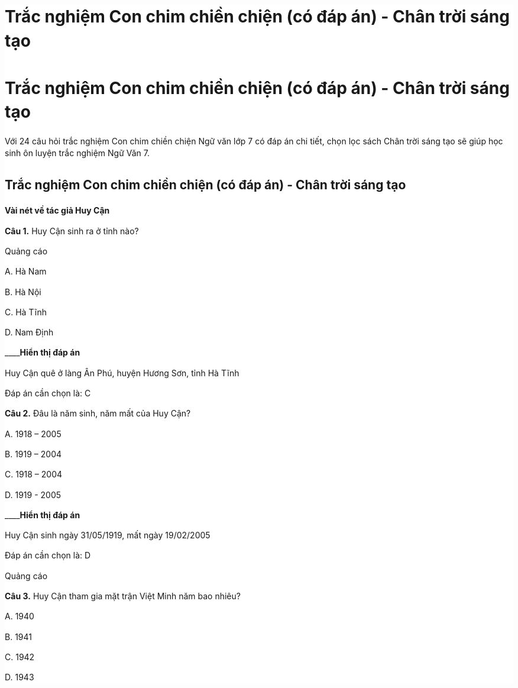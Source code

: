 # Trắc nghiệm Con chim chiền chiện (có đáp án) - Chân trời sáng tạo

# Trắc nghiệm Con chim chiền chiện (có đáp án) - Chân trời sáng tạo

Với 24 câu hỏi trắc nghiệm Con chim chiền chiện Ngữ văn lớp 7 có đáp án chi tiết, chọn lọc sách Chân trời sáng tạo sẽ giúp học sinh ôn luyện trắc nghiệm Ngữ Văn 7.

## Trắc nghiệm Con chim chiền chiện (có đáp án) - Chân trời sáng tạo

**Vài nét về tác giả Huy Cận**

**Câu 1.** Huy Cận sinh ra ở tỉnh nào?

Quảng cáo

A. Hà Nam

B. Hà Nội

C. Hà Tĩnh

D. Nam Định

____**Hiển thị đáp án**

Huy Cận quê ở làng Ân Phú, huyện Hương Sơn, tỉnh Hà Tĩnh

Đáp án cần chọn là: C

**Câu 2.** Đâu là năm sinh, năm mất của Huy Cận?

A. 1918 – 2005

B. 1919 – 2004

C. 1918 – 2004

D. 1919 - 2005

____**Hiển thị đáp án**

Huy Cận sinh ngày 31/05/1919, mất ngày 19/02/2005

Đáp án cần chọn là: D

Quảng cáo

**Câu 3.** Huy Cận tham gia mặt trận Việt Minh năm bao nhiêu?

A. 1940

B. 1941

C. 1942

D. 1943
